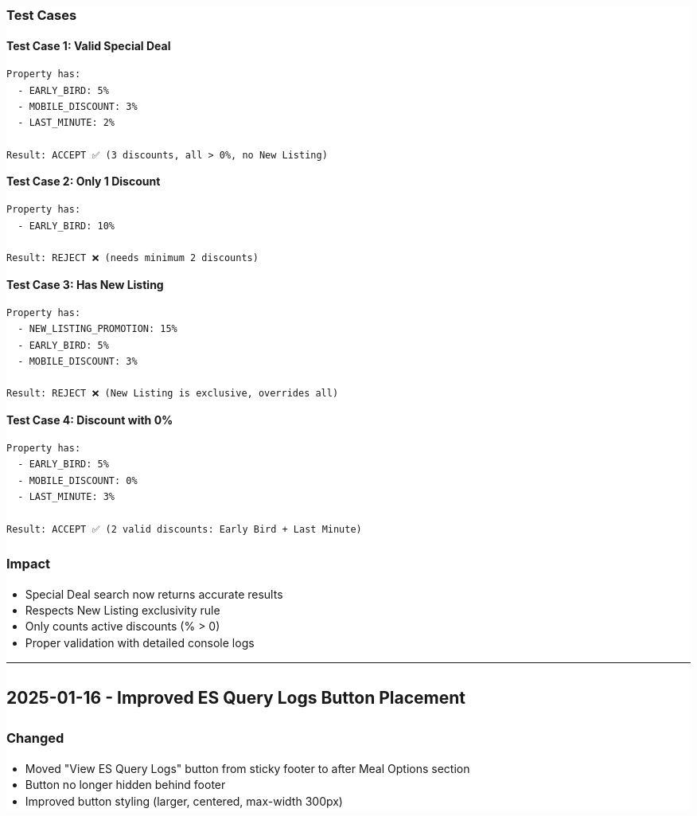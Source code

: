### Test Cases

**Test Case 1: Valid Special Deal**
```
Property has:
  - EARLY_BIRD: 5%
  - MOBILE_DISCOUNT: 3%
  - LAST_MINUTE: 2%

Result: ACCEPT ✅ (3 discounts, all > 0%, no New Listing)
```

**Test Case 2: Only 1 Discount**
```
Property has:
  - EARLY_BIRD: 10%

Result: REJECT ❌ (needs minimum 2 discounts)
```

**Test Case 3: Has New Listing**
```
Property has:
  - NEW_LISTING_PROMOTION: 15%
  - EARLY_BIRD: 5%
  - MOBILE_DISCOUNT: 3%

Result: REJECT ❌ (New Listing is exclusive, overrides all)
```

**Test Case 4: Discount with 0%**
```
Property has:
  - EARLY_BIRD: 5%
  - MOBILE_DISCOUNT: 0%
  - LAST_MINUTE: 3%

Result: ACCEPT ✅ (2 valid discounts: Early Bird + Last Minute)
```

### Impact
- Special Deal search now returns accurate results
- Respects New Listing exclusivity rule
- Only counts active discounts (% > 0)
- Proper validation with detailed console logs

---

## 2025-01-16 - Improved ES Query Logs Button Placement

### Changed
- Moved "View ES Query Logs" button from sticky footer to after Meal Options section
- Button no longer hidden behind footer
- Improved button styling (larger, centered, max-width 300px)
